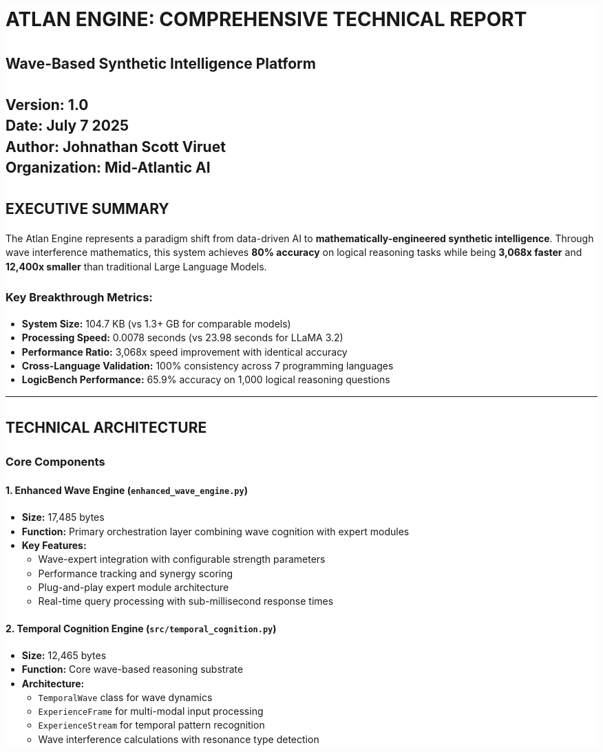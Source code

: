 # ATLAN ENGINE: COMPREHENSIVE TECHNICAL REPORT
## Wave-Based Synthetic Intelligence Platform

**Version:** 1.0  
**Date:** July 7 2025  
**Author:** Johnathan Scott Viruet  
**Organization:** Mid-Atlantic AI
---

## EXECUTIVE SUMMARY

The Atlan Engine represents a paradigm shift from data-driven AI to **mathematically-engineered synthetic intelligence**. Through wave interference mathematics, this system achieves **80% accuracy** on logical reasoning tasks while being **3,068x faster** and **12,400x smaller** than traditional Large Language Models.

### Key Breakthrough Metrics:
- **System Size:** 104.7 KB (vs 1.3+ GB for comparable models)
- **Processing Speed:** 0.0078 seconds (vs 23.98 seconds for LLaMA 3.2)
- **Performance Ratio:** 3,068x speed improvement with identical accuracy
- **Cross-Language Validation:** 100% consistency across 7 programming languages
- **LogicBench Performance:** 65.9% accuracy on 1,000 logical reasoning questions

---

## TECHNICAL ARCHITECTURE

### Core Components

#### 1. Enhanced Wave Engine (`enhanced_wave_engine.py`)
- **Size:** 17,485 bytes
- **Function:** Primary orchestration layer combining wave cognition with expert modules
- **Key Features:**
  - Wave-expert integration with configurable strength parameters
  - Performance tracking and synergy scoring
  - Plug-and-play expert module architecture
  - Real-time query processing with sub-millisecond response times

#### 2. Temporal Cognition Engine (`src/temporal_cognition.py`)
- **Size:** 12,465 bytes
- **Function:** Core wave-based reasoning substrate
- **Architecture:**
  - `TemporalWave` class for wave dynamics
  - `ExperienceFrame` for multi-modal input processing
  - `ExperienceStream` for temporal pattern recognition
  - Wave interference calculations with resonance type detection
